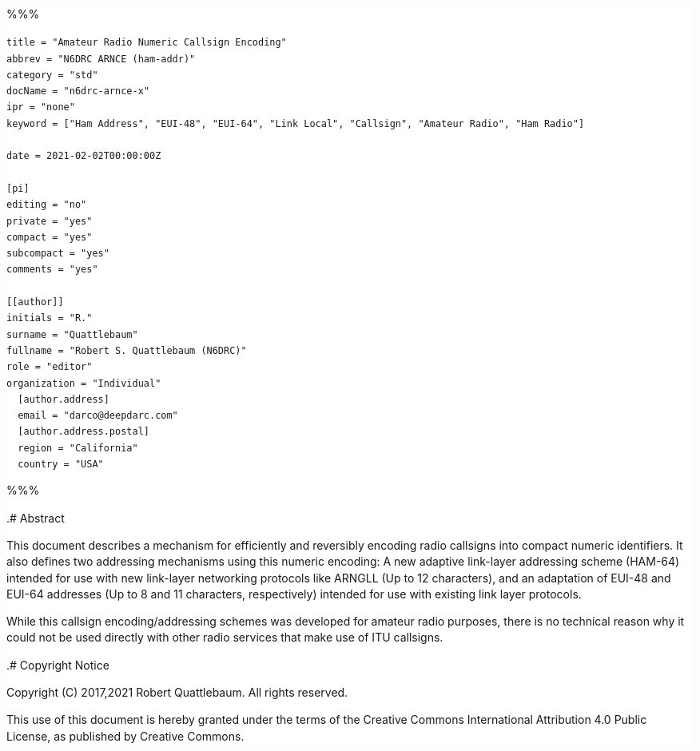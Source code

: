 %%%

    title = "Amateur Radio Numeric Callsign Encoding"
    abbrev = "N6DRC ARNCE (ham-addr)"
    category = "std"
    docName = "n6drc-arnce-x"
    ipr = "none"
    keyword = ["Ham Address", "EUI-48", "EUI-64", "Link Local", "Callsign", "Amateur Radio", "Ham Radio"]

    date = 2021-02-02T00:00:00Z

    [pi]
    editing = "no"
    private = "yes"
    compact = "yes"
    subcompact = "yes"
    comments = "yes"

    [[author]]
    initials = "R."
    surname = "Quattlebaum"
    fullname = "Robert S. Quattlebaum (N6DRC)"
    role = "editor"
    organization = "Individual"
      [author.address]
      email = "darco@deepdarc.com"
      [author.address.postal]
      region = "California"
      country = "USA"

%%%

.# Abstract

This document describes a mechanism for efficiently and reversibly
encoding radio callsigns into compact numeric identifiers. It also
defines two addressing mechanisms using this numeric encoding: A new
adaptive link-layer addressing scheme (HAM-64) intended for use with
new link-layer networking protocols like ARNGLL (Up to 12 characters),
and an adaptation of EUI-48 and EUI-64 addresses (Up to 8 and 11
characters, respectively) intended for use with existing link layer
protocols.

While this callsign encoding/addressing schemes was developed for
amateur radio purposes, there is no technical reason why it could not
be used directly with other radio services that make use of ITU
callsigns.

.# Copyright Notice

Copyright (C) 2017,2021 Robert Quattlebaum. All rights reserved.

This use of this document is hereby granted under the terms of the
Creative Commons International Attribution 4.0 Public License, as
published by Creative Commons.
